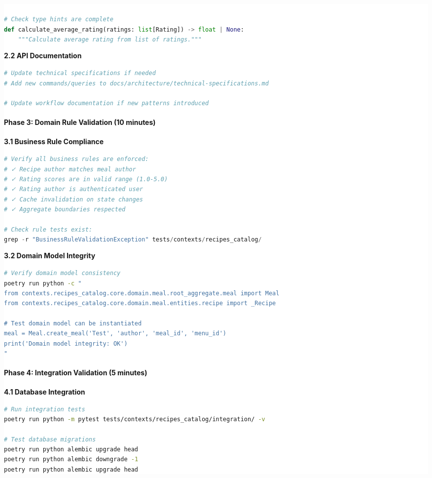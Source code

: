 ```python
    
# Check type hints are complete
def calculate_average_rating(ratings: list[Rating]) -> float | None:
    """Calculate average rating from list of ratings."""
```

**2.2 API Documentation**
```bash
# Update technical specifications if needed
# Add new commands/queries to docs/architecture/technical-specifications.md

# Update workflow documentation if new patterns introduced
```

#### Phase 3: Domain Rule Validation (10 minutes)

**3.1 Business Rule Compliance**
```python
# Verify all business rules are enforced:
# ✓ Recipe author matches meal author
# ✓ Rating scores are in valid range (1.0-5.0)
# ✓ Rating author is authenticated user
# ✓ Cache invalidation on state changes
# ✓ Aggregate boundaries respected

# Check rule tests exist:
grep -r "BusinessRuleValidationException" tests/contexts/recipes_catalog/
```

**3.2 Domain Model Integrity**
```bash
# Verify domain model consistency
poetry run python -c "
from contexts.recipes_catalog.core.domain.meal.root_aggregate.meal import Meal
from contexts.recipes_catalog.core.domain.meal.entities.recipe import _Recipe

# Test domain model can be instantiated
meal = Meal.create_meal('Test', 'author', 'meal_id', 'menu_id')
print('Domain model integrity: OK')
"
```

#### Phase 4: Integration Validation (5 minutes)

**4.1 Database Integration**
```bash
# Run integration tests  
poetry run python -m pytest tests/contexts/recipes_catalog/integration/ -v

# Test database migrations
poetry run python alembic upgrade head
poetry run python alembic downgrade -1
poetry run python alembic upgrade head
```
